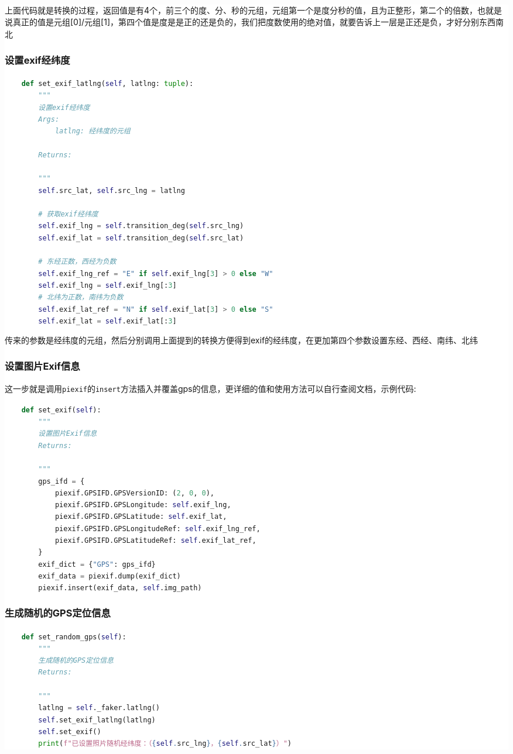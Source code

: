 上面代码就是转换的过程，返回值是有4个，前三个的度、分、秒的元组，元组第一个是度分秒的值，且为正整形，第二个的倍数，也就是说真正的值是元组[0]/元组[1]，第四个值是度是是正的还是负的，我们把度数使用的绝对值，就要告诉上一层是正还是负，才好分别东西南北

### 设置exif经纬度
```python
    def set_exif_latlng(self, latlng: tuple):
        """
        设置exif经纬度
        Args:
            latlng: 经纬度的元组

        Returns:

        """
        self.src_lat, self.src_lng = latlng

        # 获取exif经纬度
        self.exif_lng = self.transition_deg(self.src_lng)
        self.exif_lat = self.transition_deg(self.src_lat)

        # 东经正数，西经为负数
        self.exif_lng_ref = "E" if self.exif_lng[3] > 0 else "W"
        self.exif_lng = self.exif_lng[:3]
        # 北纬为正数，南纬为负数
        self.exif_lat_ref = "N" if self.exif_lat[3] > 0 else "S"
        self.exif_lat = self.exif_lat[:3]
```
传来的参数是经纬度的元组，然后分别调用上面提到的转换方便得到exif的经纬度，在更加第四个参数设置东经、西经、南纬、北纬

### 设置图片Exif信息
这一步就是调用`piexif`的`insert`方法插入并覆盖gps的信息，更详细的值和使用方法可以自行查阅文档，示例代码:
```python
    def set_exif(self):
        """
        设置图片Exif信息
        Returns:

        """
        gps_ifd = {
            piexif.GPSIFD.GPSVersionID: (2, 0, 0),
            piexif.GPSIFD.GPSLongitude: self.exif_lng,
            piexif.GPSIFD.GPSLatitude: self.exif_lat,
            piexif.GPSIFD.GPSLongitudeRef: self.exif_lng_ref,
            piexif.GPSIFD.GPSLatitudeRef: self.exif_lat_ref,
        }
        exif_dict = {"GPS": gps_ifd}
        exif_data = piexif.dump(exif_dict)
        piexif.insert(exif_data, self.img_path)
```

### 生成随机的GPS定位信息
```python
    def set_random_gps(self):
        """
        生成随机的GPS定位信息
        Returns:

        """
        latlng = self._faker.latlng()
        self.set_exif_latlng(latlng)
        self.set_exif()
        print(f"已设置照片随机经纬度：（{self.src_lng}，{self.src_lat}）")
```